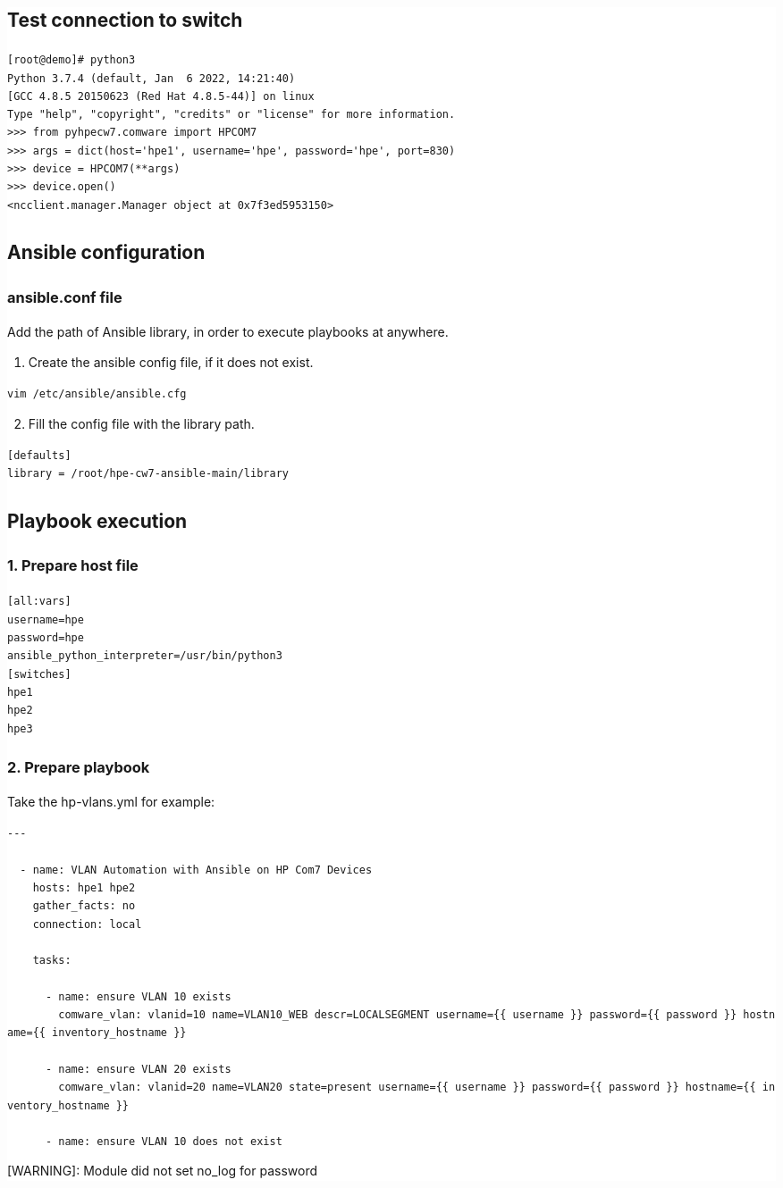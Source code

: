 ## Test connection to switch
```
[root@demo]# python3
Python 3.7.4 (default, Jan  6 2022, 14:21:40) 
[GCC 4.8.5 20150623 (Red Hat 4.8.5-44)] on linux
Type "help", "copyright", "credits" or "license" for more information.
>>> from pyhpecw7.comware import HPCOM7
>>> args = dict(host='hpe1', username='hpe', password='hpe', port=830)
>>> device = HPCOM7(**args)
>>> device.open()
<ncclient.manager.Manager object at 0x7f3ed5953150>
```

## Ansible configuration
### ansible.conf file
Add the path of Ansible library, in order to execute playbooks at anywhere.
1. Create the ansible config file, if it does not exist.
```
vim /etc/ansible/ansible.cfg
```
2. Fill the config file with the library path.
```
[defaults]
library = /root/hpe-cw7-ansible-main/library
```

## Playbook execution
### 1. Prepare host file
```
[all:vars]
username=hpe
password=hpe
ansible_python_interpreter=/usr/bin/python3
[switches]
hpe1
hpe2
hpe3
```

### 2. Prepare playbook
Take the hp-vlans.yml for example:
```
---

  - name: VLAN Automation with Ansible on HP Com7 Devices
    hosts: hpe1 hpe2
    gather_facts: no
    connection: local

    tasks:

      - name: ensure VLAN 10 exists
        comware_vlan: vlanid=10 name=VLAN10_WEB descr=LOCALSEGMENT username={{ username }} password={{ password }} hostname={{ inventory_hostname }}

      - name: ensure VLAN 20 exists
        comware_vlan: vlanid=20 name=VLAN20 state=present username={{ username }} password={{ password }} hostname={{ inventory_hostname }}

      - name: ensure VLAN 10 does not exist
```

[WARNING]: Module did not set no_log for password